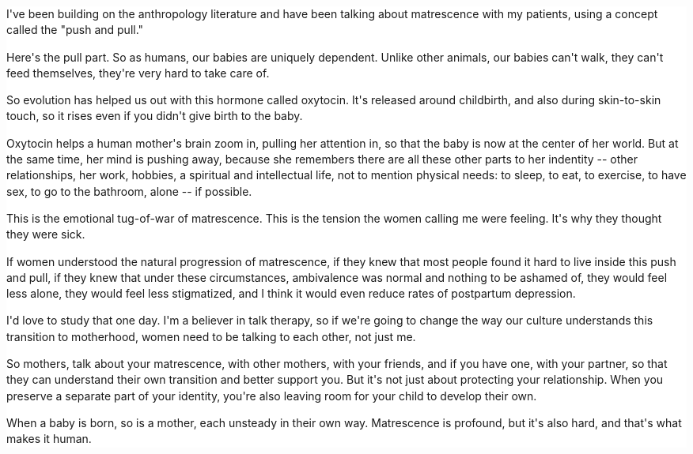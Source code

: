 I've been building on the anthropology literature and have been talking about matrescence with my patients, using a concept called the "push and pull." 

Here's the pull part. So as humans, our babies are uniquely dependent. Unlike other animals, our babies can't walk, they can't feed themselves, they're very hard to take care of. 

So evolution has helped us out with this hormone called oxytocin. It's released around childbirth, and also during skin-to-skin touch, so it rises even if you didn't give birth to the baby. 

Oxytocin helps a human mother's brain zoom in, pulling her attention in, so that the baby is now at the center of her world. But at the same time, her mind is pushing away, because she remembers there are all these other parts to her indentity -- other relationships, her work, hobbies, a spiritual and intellectual life, not to mention physical needs: to sleep, to eat, to exercise, to have sex, to go to the bathroom, alone -- if possible.

This is the emotional tug-of-war of matrescence. This is the tension the women calling me were feeling. It's why they thought they were sick. 

If women understood the natural progression of matrescence, if they knew that most people found it hard to live inside this push and pull, if they knew that under these circumstances, ambivalence was normal and nothing to be ashamed of, they would feel less alone, they would feel less stigmatized, and I think it would even reduce rates of postpartum depression.

I'd love to study that one day. I'm a believer in talk therapy, so if we're going to change the way our culture understands this transition to motherhood, women need to be talking to each other, not just me.

So mothers, talk about your matrescence, with other mothers, with your friends, and if you have one, with your partner, so that they can understand their own transition and better support you. But it's not just about protecting your relationship. When you preserve a separate part of your identity, you're also leaving room for your child to develop their own. 

When a baby is born, so is a mother, each unsteady in their own way. Matrescence is profound, but it's also hard, and that's what makes it human.



